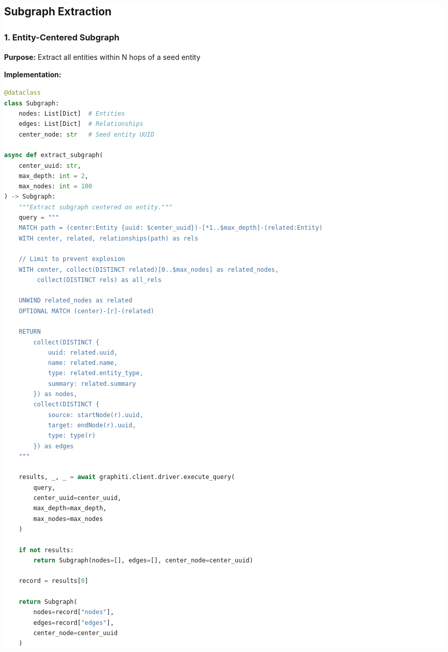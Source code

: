 
## Subgraph Extraction

### 1. Entity-Centered Subgraph

**Purpose:** Extract all entities within N hops of a seed entity

**Implementation:**
```python
@dataclass
class Subgraph:
    nodes: List[Dict]  # Entities
    edges: List[Dict]  # Relationships
    center_node: str   # Seed entity UUID

async def extract_subgraph(
    center_uuid: str,
    max_depth: int = 2,
    max_nodes: int = 100
) -> Subgraph:
    """Extract subgraph centered on entity."""
    query = """
    MATCH path = (center:Entity {uuid: $center_uuid})-[*1..$max_depth]-(related:Entity)
    WITH center, related, relationships(path) as rels

    // Limit to prevent explosion
    WITH center, collect(DISTINCT related)[0..$max_nodes] as related_nodes,
         collect(DISTINCT rels) as all_rels

    UNWIND related_nodes as related
    OPTIONAL MATCH (center)-[r]-(related)

    RETURN
        collect(DISTINCT {
            uuid: related.uuid,
            name: related.name,
            type: related.entity_type,
            summary: related.summary
        }) as nodes,
        collect(DISTINCT {
            source: startNode(r).uuid,
            target: endNode(r).uuid,
            type: type(r)
        }) as edges
    """

    results, _, _ = await graphiti.client.driver.execute_query(
        query,
        center_uuid=center_uuid,
        max_depth=max_depth,
        max_nodes=max_nodes
    )

    if not results:
        return Subgraph(nodes=[], edges=[], center_node=center_uuid)

    record = results[0]

    return Subgraph(
        nodes=record["nodes"],
        edges=record["edges"],
        center_node=center_uuid
    )
```
